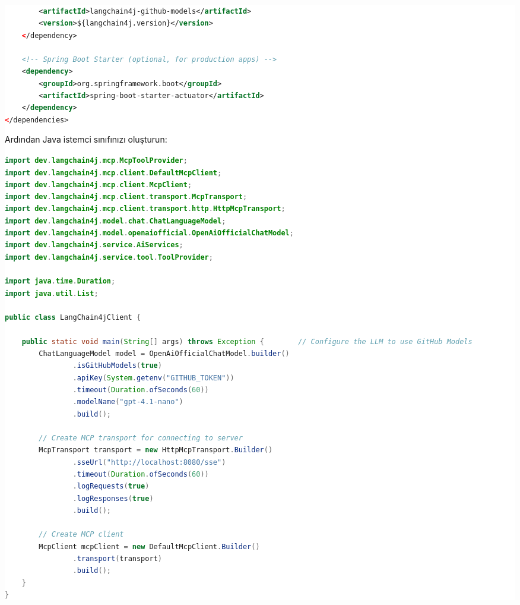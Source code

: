 ```xml
        <artifactId>langchain4j-github-models</artifactId>
        <version>${langchain4j.version}</version>
    </dependency>
    
    <!-- Spring Boot Starter (optional, for production apps) -->
    <dependency>
        <groupId>org.springframework.boot</groupId>
        <artifactId>spring-boot-starter-actuator</artifactId>
    </dependency>
</dependencies>
```

Ardından Java istemci sınıfınızı oluşturun:

```java
import dev.langchain4j.mcp.McpToolProvider;
import dev.langchain4j.mcp.client.DefaultMcpClient;
import dev.langchain4j.mcp.client.McpClient;
import dev.langchain4j.mcp.client.transport.McpTransport;
import dev.langchain4j.mcp.client.transport.http.HttpMcpTransport;
import dev.langchain4j.model.chat.ChatLanguageModel;
import dev.langchain4j.model.openaiofficial.OpenAiOfficialChatModel;
import dev.langchain4j.service.AiServices;
import dev.langchain4j.service.tool.ToolProvider;

import java.time.Duration;
import java.util.List;

public class LangChain4jClient {
    
    public static void main(String[] args) throws Exception {        // Configure the LLM to use GitHub Models
        ChatLanguageModel model = OpenAiOfficialChatModel.builder()
                .isGitHubModels(true)
                .apiKey(System.getenv("GITHUB_TOKEN"))
                .timeout(Duration.ofSeconds(60))
                .modelName("gpt-4.1-nano")
                .build();

        // Create MCP transport for connecting to server
        McpTransport transport = new HttpMcpTransport.Builder()
                .sseUrl("http://localhost:8080/sse")
                .timeout(Duration.ofSeconds(60))
                .logRequests(true)
                .logResponses(true)
                .build();

        // Create MCP client
        McpClient mcpClient = new DefaultMcpClient.Builder()
                .transport(transport)
                .build();
    }
}
```
